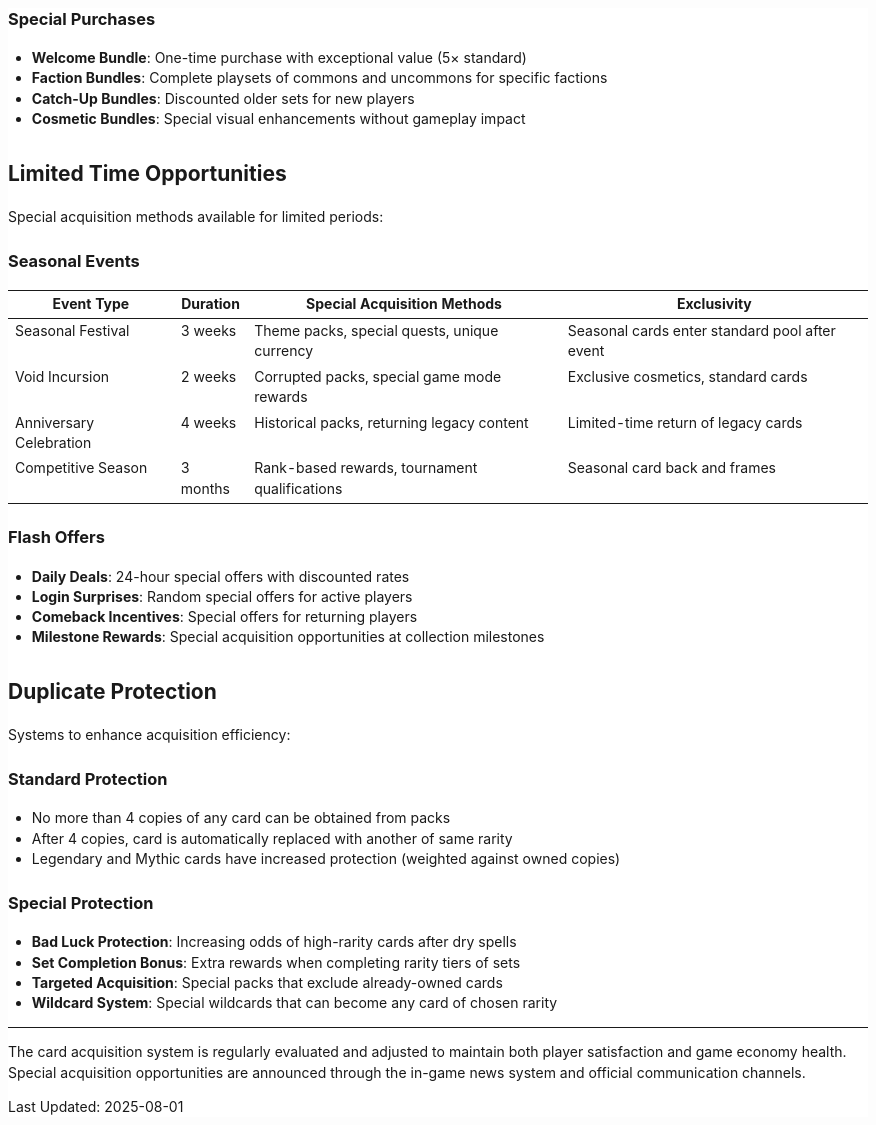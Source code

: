 ### Special Purchases

- **Welcome Bundle**: One-time purchase with exceptional value (5× standard)
- **Faction Bundles**: Complete playsets of commons and uncommons for specific factions
- **Catch-Up Bundles**: Discounted older sets for new players
- **Cosmetic Bundles**: Special visual enhancements without gameplay impact

## Limited Time Opportunities

Special acquisition methods available for limited periods:

### Seasonal Events

| Event Type | Duration | Special Acquisition Methods | Exclusivity |
|------------|----------|----------------------------|-------------|
| Seasonal Festival | 3 weeks | Theme packs, special quests, unique currency | Seasonal cards enter standard pool after event |
| Void Incursion | 2 weeks | Corrupted packs, special game mode rewards | Exclusive cosmetics, standard cards |
| Anniversary Celebration | 4 weeks | Historical packs, returning legacy content | Limited-time return of legacy cards |
| Competitive Season | 3 months | Rank-based rewards, tournament qualifications | Seasonal card back and frames |

### Flash Offers

- **Daily Deals**: 24-hour special offers with discounted rates
- **Login Surprises**: Random special offers for active players
- **Comeback Incentives**: Special offers for returning players
- **Milestone Rewards**: Special acquisition opportunities at collection milestones

## Duplicate Protection

Systems to enhance acquisition efficiency:

### Standard Protection

- No more than 4 copies of any card can be obtained from packs
- After 4 copies, card is automatically replaced with another of same rarity
- Legendary and Mythic cards have increased protection (weighted against owned copies)

### Special Protection

- **Bad Luck Protection**: Increasing odds of high-rarity cards after dry spells
- **Set Completion Bonus**: Extra rewards when completing rarity tiers of sets
- **Targeted Acquisition**: Special packs that exclude already-owned cards
- **Wildcard System**: Special wildcards that can become any card of chosen rarity

---

The card acquisition system is regularly evaluated and adjusted to maintain both player satisfaction and game economy health. Special acquisition opportunities are announced through the in-game news system and official communication channels.

Last Updated: 2025-08-01
